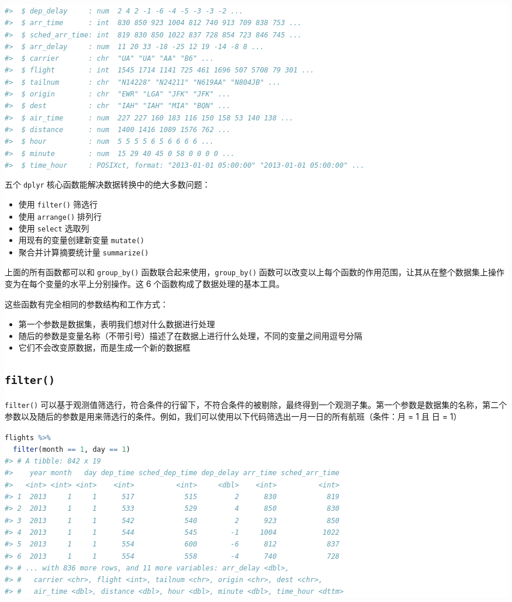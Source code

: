 ```r
#>  $ dep_delay     : num  2 4 2 -1 -6 -4 -5 -3 -3 -2 ...
#>  $ arr_time      : int  830 850 923 1004 812 740 913 709 838 753 ...
#>  $ sched_arr_time: int  819 830 850 1022 837 728 854 723 846 745 ...
#>  $ arr_delay     : num  11 20 33 -18 -25 12 19 -14 -8 8 ...
#>  $ carrier       : chr  "UA" "UA" "AA" "B6" ...
#>  $ flight        : int  1545 1714 1141 725 461 1696 507 5708 79 301 ...
#>  $ tailnum       : chr  "N14228" "N24211" "N619AA" "N804JB" ...
#>  $ origin        : chr  "EWR" "LGA" "JFK" "JFK" ...
#>  $ dest          : chr  "IAH" "IAH" "MIA" "BQN" ...
#>  $ air_time      : num  227 227 160 183 116 150 158 53 140 138 ...
#>  $ distance      : num  1400 1416 1089 1576 762 ...
#>  $ hour          : num  5 5 5 5 6 5 6 6 6 6 ...
#>  $ minute        : num  15 29 40 45 0 58 0 0 0 0 ...
#>  $ time_hour     : POSIXct, format: "2013-01-01 05:00:00" "2013-01-01 05:00:00" ...
```


五个 `dplyr` 核心函数能解决数据转换中的绝大多数问题：  

- 使用 `filter()` 筛选行  
- 使用 `arrange()` 排列行    
- 使用 `select` 选取列  
- 用现有的变量创建新变量 `mutate()`  
- 聚合并计算摘要统计量 `summarize()`   

上面的所有函数都可以和 `group_by()` 函数联合起来使用，`group_by()` 函数可以改变以上每个函数的作用范围，让其从在整个数据集上操作变为在每个变量的水平上分别操作。这 6 个函数构成了数据处理的基本工具。  

这些函数有完全相同的参数结构和工作方式：  

- 第一个参数是数据集，表明我们想对什么数据进行处理  
- 随后的参数是变量名称（不带引号）描述了在数据上进行什么处理，不同的变量之间用逗号分隔  
- 它们不会改变原数据，而是生成一个新的数据框  

## `filter()` 
`filter()` 可以基于观测值筛选行，符合条件的行留下，不符合条件的被剔除，最终得到一个观测子集。第一个参数是数据集的名称，第二个参数以及随后的参数是用来筛选行的条件。例如，我们可以使用以下代码筛选出一月一日的所有航班（条件：月 = 1 且 日 = 1）

```r
flights %>% 
  filter(month == 1, day == 1)
#> # A tibble: 842 x 19
#>    year month   day dep_time sched_dep_time dep_delay arr_time sched_arr_time
#>   <int> <int> <int>    <int>          <int>     <dbl>    <int>          <int>
#> 1  2013     1     1      517            515         2      830            819
#> 2  2013     1     1      533            529         4      850            830
#> 3  2013     1     1      542            540         2      923            850
#> 4  2013     1     1      544            545        -1     1004           1022
#> 5  2013     1     1      554            600        -6      812            837
#> 6  2013     1     1      554            558        -4      740            728
#> # ... with 836 more rows, and 11 more variables: arr_delay <dbl>,
#> #   carrier <chr>, flight <int>, tailnum <chr>, origin <chr>, dest <chr>,
#> #   air_time <dbl>, distance <dbl>, hour <dbl>, minute <dbl>, time_hour <dttm>
```
